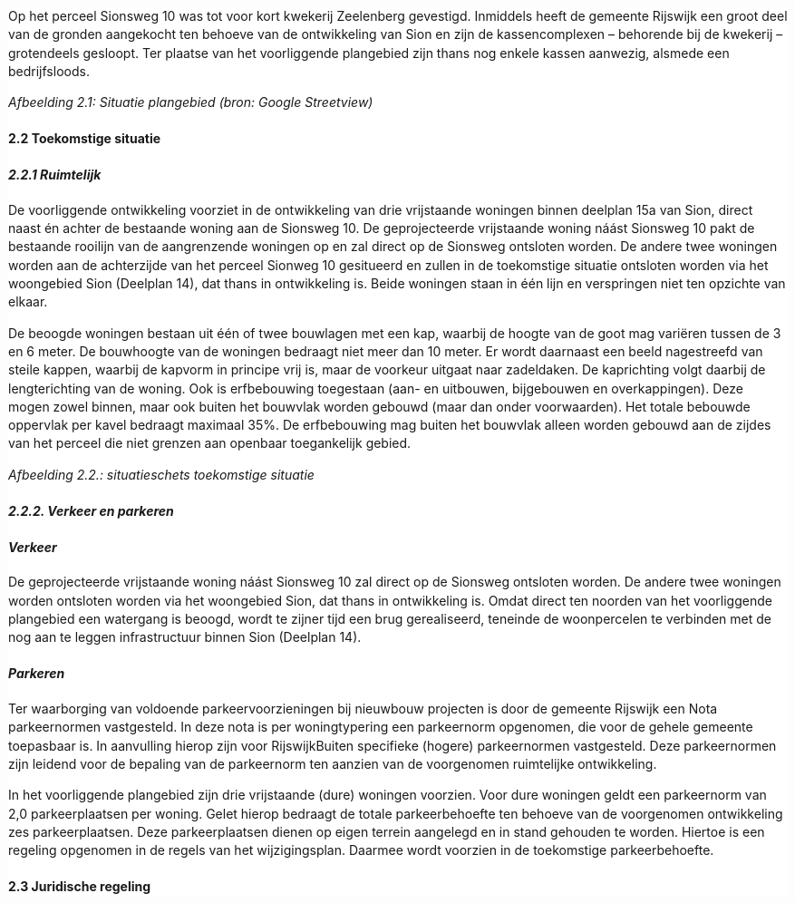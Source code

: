 Op het perceel Sionsweg 10 was tot voor kort kwekerij Zeelenberg gevestigd. Inmiddels heeft de gemeente Rijswijk een groot deel van de gronden aangekocht ten behoeve van de ontwikkeling van Sion en zijn de kassencomplexen – behorende bij de kwekerij – grotendeels gesloopt. Ter plaatse van het voorliggende plangebied zijn thans nog enkele kassen aanwezig, alsmede een bedrijfsloods.

*Afbeelding 2.1: Situatie plangebied (bron: Google Streetview)* 

#### **2.2 Toekomstige situatie**

#### *2.2.1 Ruimtelijk*

De voorliggende ontwikkeling voorziet in de ontwikkeling van drie vrijstaande woningen binnen deelplan 15a van Sion, direct naast én achter de bestaande woning aan de Sionsweg 10. De geprojecteerde vrijstaande woning náást Sionsweg 10 pakt de bestaande rooilijn van de aangrenzende woningen op en zal direct op de Sionsweg ontsloten worden. De andere twee woningen worden aan de achterzijde van het perceel Sionweg 10 gesitueerd en zullen in de toekomstige situatie ontsloten worden via het woongebied Sion (Deelplan 14), dat thans in ontwikkeling is. Beide woningen staan in één lijn en verspringen niet ten opzichte van elkaar.

De beoogde woningen bestaan uit één of twee bouwlagen met een kap, waarbij de hoogte van de goot mag variëren tussen de 3 en 6 meter. De bouwhoogte van de woningen bedraagt niet meer dan 10 meter. Er wordt daarnaast een beeld nagestreefd van steile kappen, waarbij de kapvorm in principe vrij is, maar de voorkeur uitgaat naar zadeldaken. De kaprichting volgt daarbij de lengterichting van de woning. Ook is erfbebouwing toegestaan (aan- en uitbouwen, bijgebouwen en overkappingen). Deze mogen zowel binnen, maar ook buiten het bouwvlak worden gebouwd (maar dan onder voorwaarden). Het totale bebouwde oppervlak per kavel bedraagt maximaal 35%. De erfbebouwing mag buiten het bouwvlak alleen worden gebouwd aan de zijdes van het perceel die niet grenzen aan openbaar toegankelijk gebied.

*Afbeelding 2.2.: situatieschets toekomstige situatie* 

#### *2.2.2. Verkeer en parkeren*

#### *Verkeer*

De geprojecteerde vrijstaande woning náást Sionsweg 10 zal direct op de Sionsweg ontsloten worden. De andere twee woningen worden ontsloten worden via het woongebied Sion, dat thans in ontwikkeling is. Omdat direct ten noorden van het voorliggende plangebied een watergang is beoogd, wordt te zijner tijd een brug gerealiseerd, teneinde de woonpercelen te verbinden met de nog aan te leggen infrastructuur binnen Sion (Deelplan 14).

#### *Parkeren*

Ter waarborging van voldoende parkeervoorzieningen bij nieuwbouw projecten is door de gemeente Rijswijk een Nota parkeernormen vastgesteld. In deze nota is per woningtypering een parkeernorm opgenomen, die voor de gehele gemeente toepasbaar is. In aanvulling hierop zijn voor RijswijkBuiten specifieke (hogere) parkeernormen vastgesteld. Deze parkeernormen zijn leidend voor de bepaling van de parkeernorm ten aanzien van de voorgenomen ruimtelijke ontwikkeling.

In het voorliggende plangebied zijn drie vrijstaande (dure) woningen voorzien. Voor dure woningen geldt een parkeernorm van 2,0 parkeerplaatsen per woning. Gelet hierop bedraagt de totale parkeerbehoefte ten behoeve van de voorgenomen ontwikkeling zes parkeerplaatsen. Deze parkeerplaatsen dienen op eigen terrein aangelegd en in stand gehouden te worden. Hiertoe is een regeling opgenomen in de regels van het wijzigingsplan. Daarmee wordt voorzien in de toekomstige parkeerbehoefte.

#### **2.3 Juridische regeling**
